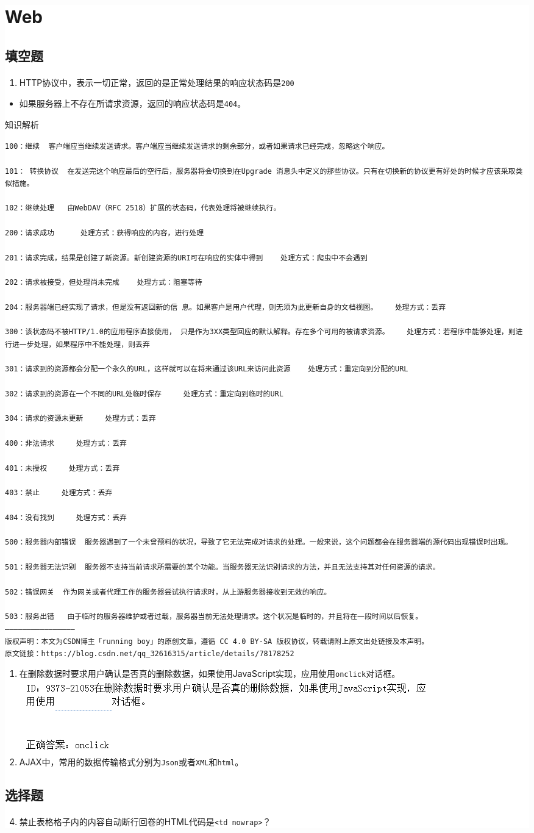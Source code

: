 # Web
## 填空题
1. HTTP协议中，表示一切正常，返回的是正常处理结果的响应状态码是`200`
- 如果服务器上不存在所请求资源，返回的响应状态码是`404`。

知识解析

```html
100：继续  客户端应当继续发送请求。客户端应当继续发送请求的剩余部分，或者如果请求已经完成，忽略这个响应。

101： 转换协议  在发送完这个响应最后的空行后，服务器将会切换到在Upgrade 消息头中定义的那些协议。只有在切换新的协议更有好处的时候才应该采取类似措施。

102：继续处理   由WebDAV（RFC 2518）扩展的状态码，代表处理将被继续执行。

200：请求成功      处理方式：获得响应的内容，进行处理

201：请求完成，结果是创建了新资源。新创建资源的URI可在响应的实体中得到    处理方式：爬虫中不会遇到

202：请求被接受，但处理尚未完成    处理方式：阻塞等待

204：服务器端已经实现了请求，但是没有返回新的信 息。如果客户是用户代理，则无须为此更新自身的文档视图。    处理方式：丢弃

300：该状态码不被HTTP/1.0的应用程序直接使用， 只是作为3XX类型回应的默认解释。存在多个可用的被请求资源。    处理方式：若程序中能够处理，则进行进一步处理，如果程序中不能处理，则丢弃

301：请求到的资源都会分配一个永久的URL，这样就可以在将来通过该URL来访问此资源    处理方式：重定向到分配的URL

302：请求到的资源在一个不同的URL处临时保存     处理方式：重定向到临时的URL

304：请求的资源未更新     处理方式：丢弃

400：非法请求     处理方式：丢弃

401：未授权     处理方式：丢弃

403：禁止     处理方式：丢弃

404：没有找到     处理方式：丢弃

500：服务器内部错误  服务器遇到了一个未曾预料的状况，导致了它无法完成对请求的处理。一般来说，这个问题都会在服务器端的源代码出现错误时出现。

501：服务器无法识别  服务器不支持当前请求所需要的某个功能。当服务器无法识别请求的方法，并且无法支持其对任何资源的请求。

502：错误网关  作为网关或者代理工作的服务器尝试执行请求时，从上游服务器接收到无效的响应。

503：服务出错   由于临时的服务器维护或者过载，服务器当前无法处理请求。这个状况是临时的，并且将在一段时间以后恢复。
————————————————
版权声明：本文为CSDN博主「running boy」的原创文章，遵循 CC 4.0 BY-SA 版权协议，转载请附上原文出处链接及本声明。
原文链接：https://blog.csdn.net/qq_32616315/article/details/78178252
```
1. 在删除数据时要求用户确认是否真的删除数据，如果使用JavaScript实现，应用使用`onclick`对话框。
![](img/2019-11-17-10-52-45.png)
3. AJAX中，常用的数据传输格式分别为`Json`或者`XML`和`html`。
## 选择题
4. 禁止表格格子内的内容自动断行回卷的HTML代码是`<td nowrap>`？
```html
```
